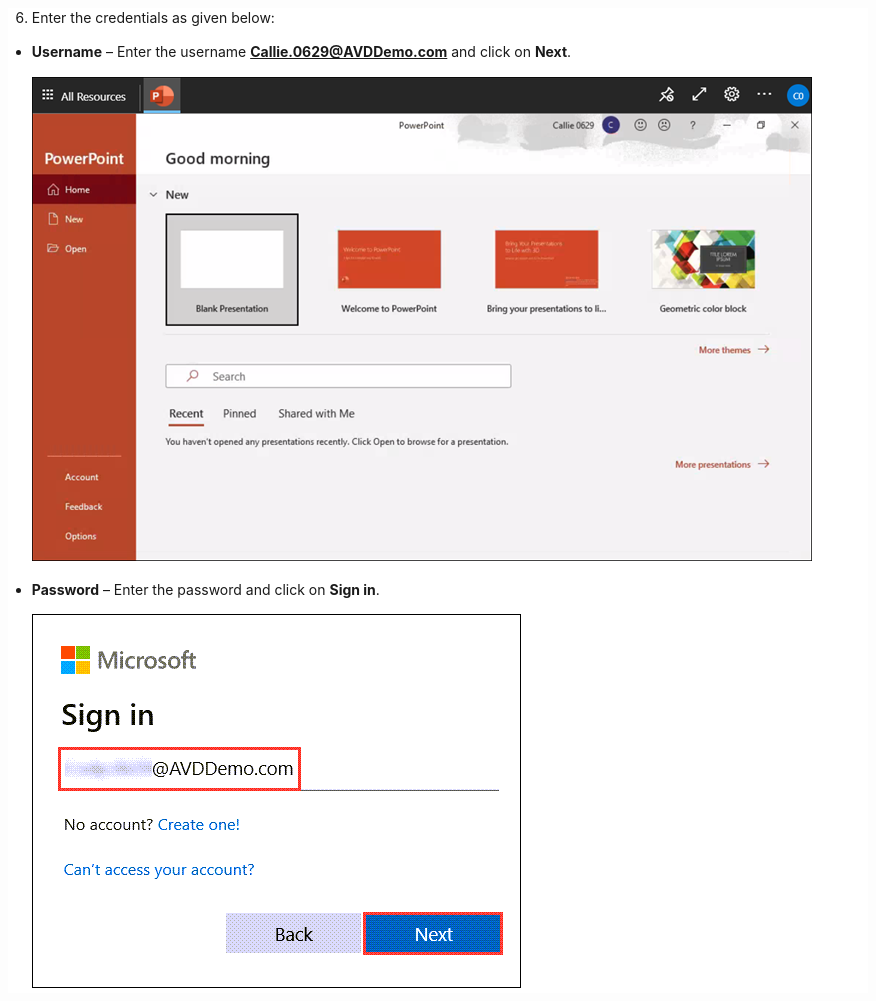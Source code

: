 6.	Enter the credentials as given below:

  * **Username** – Enter the username **Callie.0629@AVDDemo.com** and click on **Next**.

    ![ws name.](media/demo21.png)

  * **Password** – Enter the password and click on **Sign in**.
  
    ![ws name.](media/demo22.png)
